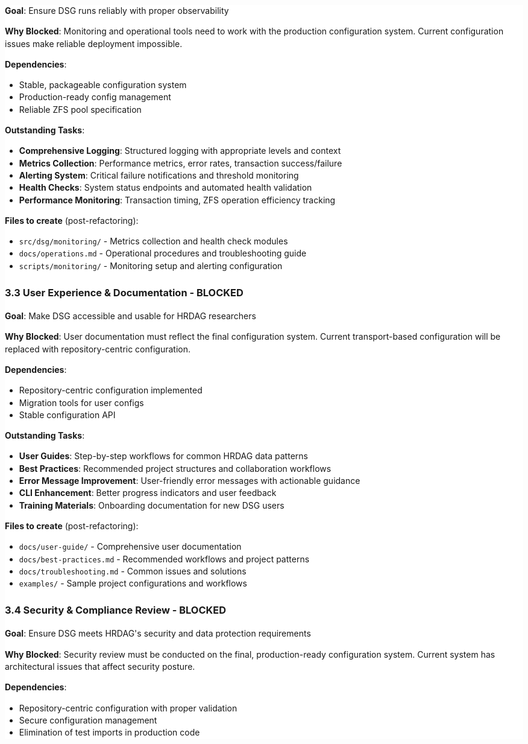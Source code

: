 **Goal**: Ensure DSG runs reliably with proper observability

**Why Blocked**: Monitoring and operational tools need to work with the production configuration system. Current configuration issues make reliable deployment impossible.

**Dependencies**:
- Stable, packageable configuration system
- Production-ready config management
- Reliable ZFS pool specification

**Outstanding Tasks**:
- **Comprehensive Logging**: Structured logging with appropriate levels and context
- **Metrics Collection**: Performance metrics, error rates, transaction success/failure
- **Alerting System**: Critical failure notifications and threshold monitoring
- **Health Checks**: System status endpoints and automated health validation
- **Performance Monitoring**: Transaction timing, ZFS operation efficiency tracking

**Files to create** (post-refactoring):
- `src/dsg/monitoring/` - Metrics collection and health check modules
- `docs/operations.md` - Operational procedures and troubleshooting guide
- `scripts/monitoring/` - Monitoring setup and alerting configuration

### 3.3 User Experience & Documentation - BLOCKED

**Goal**: Make DSG accessible and usable for HRDAG researchers

**Why Blocked**: User documentation must reflect the final configuration system. Current transport-based configuration will be replaced with repository-centric configuration.

**Dependencies**:
- Repository-centric configuration implemented
- Migration tools for user configs
- Stable configuration API

**Outstanding Tasks**:
- **User Guides**: Step-by-step workflows for common HRDAG data patterns
- **Best Practices**: Recommended project structures and collaboration workflows
- **Error Message Improvement**: User-friendly error messages with actionable guidance
- **CLI Enhancement**: Better progress indicators and user feedback
- **Training Materials**: Onboarding documentation for new DSG users

**Files to create** (post-refactoring):
- `docs/user-guide/` - Comprehensive user documentation
- `docs/best-practices.md` - Recommended workflows and project patterns
- `docs/troubleshooting.md` - Common issues and solutions
- `examples/` - Sample project configurations and workflows

### 3.4 Security & Compliance Review - BLOCKED

**Goal**: Ensure DSG meets HRDAG's security and data protection requirements

**Why Blocked**: Security review must be conducted on the final, production-ready configuration system. Current system has architectural issues that affect security posture.

**Dependencies**:
- Repository-centric configuration with proper validation
- Secure configuration management
- Elimination of test imports in production code
